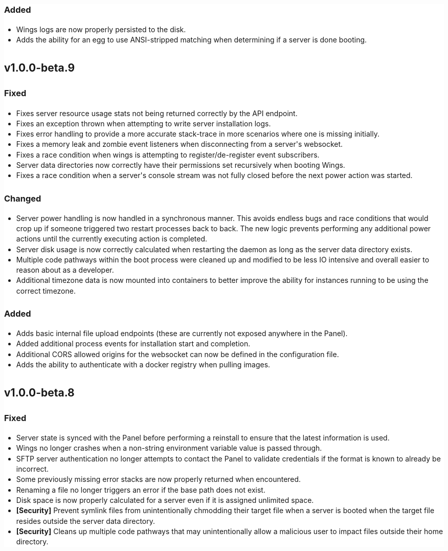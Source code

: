 ### Added

* Wings logs are now properly persisted to the disk.
* Adds the ability for an egg to use ANSI-stripped matching when determining if a server is done booting.

## v1.0.0-beta.9

### Fixed

* Fixes server resource usage stats not being returned correctly by the API endpoint.
* Fixes an exception thrown when attempting to write server installation logs.
* Fixes error handling to provide a more accurate stack-trace in more scenarios where one is missing initially.
* Fixes a memory leak and zombie event listeners when disconnecting from a server's websocket.
* Fixes a race condition when wings is attempting to register/de-register event subscribers.
* Server data directories now correctly have their permissions set recursively when booting Wings.
* Fixes a race condition when a server's console stream was not fully closed before the next power action was started.

### Changed

* Server power handling is now handled in a synchronous manner. This avoids endless bugs and race conditions that would
  crop up if someone triggered two restart processes back to back. The new logic prevents performing any additional
  power actions until the currently executing action is completed.
* Server disk usage is now correctly calculated when restarting the daemon as long as the server data directory exists.
* Multiple code pathways within the boot process were cleaned up and modified to be less IO intensive and overall easier
  to reason about as a developer.
* Additional timezone data is now mounted into containers to better improve the ability for instances running to be
  using the correct timezone.

### Added

* Adds basic internal file upload endpoints (these are currently not exposed anywhere in the Panel).
* Added additional process events for installation start and completion.
* Additional CORS allowed origins for the websocket can now be defined in the configuration file.
* Adds the ability to authenticate with a docker registry when pulling images.

## v1.0.0-beta.8

### Fixed

* Server state is synced with the Panel before performing a reinstall to ensure that the latest information is used.
* Wings no longer crashes when a non-string environment variable value is passed through.
* SFTP server authentication no longer attempts to contact the Panel to validate credentials if the format is known to
  already be incorrect.
* Some previously missing error stacks are now properly returned when encountered.
* Renaming a file no longer triggers an error if the base path does not exist.
* Disk space is now properly calculated for a server even if it is assigned unlimited space.
* **[Security]** Prevent symlink files from unintentionally chmodding their target file when a server is booted when the
  target file resides outside the server data directory.
* **[Security]** Cleans up multiple code pathways that may unintentionally allow a malicious user to impact files
  outside their home directory.